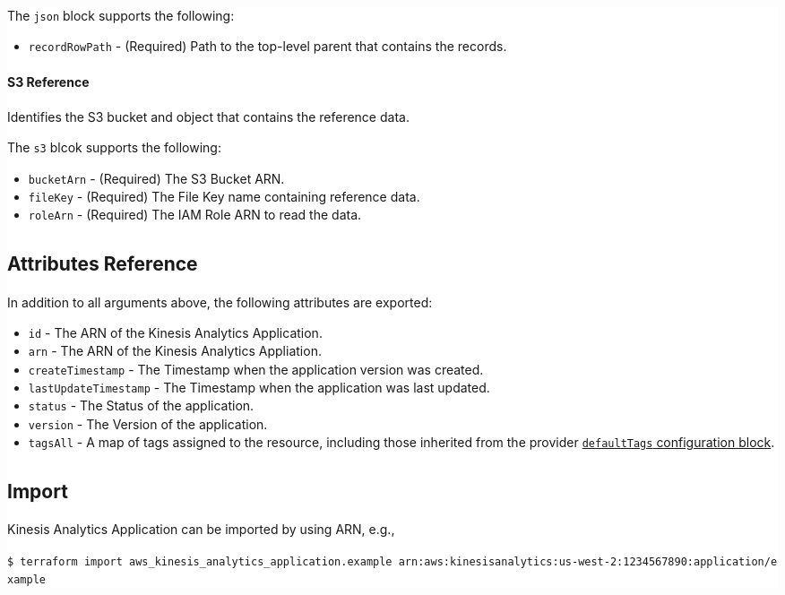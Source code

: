 The `json` block supports the following:

* `recordRowPath` - (Required) Path to the top-level parent that contains the records.

#### S3 Reference

Identifies the S3 bucket and object that contains the reference data.

The `s3` blcok supports the following:

* `bucketArn` - (Required) The S3 Bucket ARN.
* `fileKey` - (Required) The File Key name containing reference data.
* `roleArn` - (Required) The IAM Role ARN to read the data.

## Attributes Reference

In addition to all arguments above, the following attributes are exported:

* `id` - The ARN of the Kinesis Analytics Application.
* `arn` - The ARN of the Kinesis Analytics Appliation.
* `createTimestamp` - The Timestamp when the application version was created.
* `lastUpdateTimestamp` - The Timestamp when the application was last updated.
* `status` - The Status of the application.
* `version` - The Version of the application.
* `tagsAll` - A map of tags assigned to the resource, including those inherited from the provider [`defaultTags` configuration block](https://registry.terraform.io/providers/hashicorp/aws/latest/docs#default_tags-configuration-block).

[1]: https://docs.aws.amazon.com/kinesisanalytics/latest/dev/what-is.html

## Import

Kinesis Analytics Application can be imported by using ARN, e.g.,

```
$ terraform import aws_kinesis_analytics_application.example arn:aws:kinesisanalytics:us-west-2:1234567890:application/example
```

